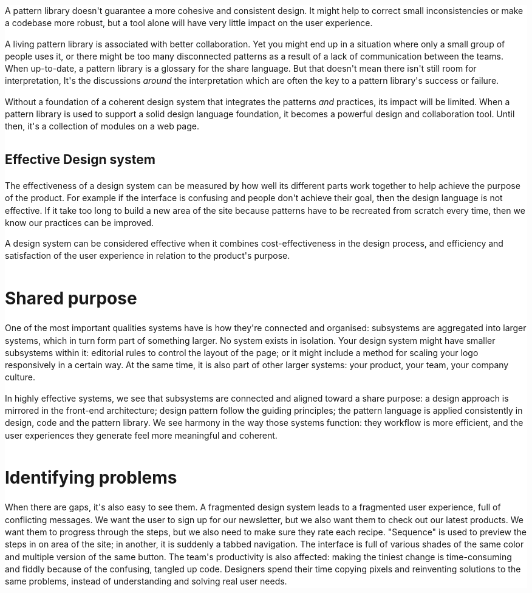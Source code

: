 A pattern library doesn't guarantee a more cohesive and consistent design. It might help to correct small inconsistencies or make a codebase more robust, but a tool alone will have very little impact on the user experience.

A living pattern library is associated with better collaboration. Yet you might end up in a situation where only a small group of people uses it, or there might be too many disconnected patterns as a result of a lack of communication between the teams. When up-to-date, a pattern library is a glossary for the share language. But that doesn't mean there isn't still room for interpretation, It's the discussions *around* the interpretation which are often the key to a pattern library's success or failure.

Without a foundation of a coherent design system that integrates the patterns *and* practices, its impact will be limited. When a pattern library is used to support a solid design language foundation, it becomes a powerful design and collaboration tool. Until then, it's a collection of modules on a web page.

## Effective Design system
The effectiveness of a design system can be measured by how well its different parts work together to help achieve the purpose of the product. For example if the interface is confusing and people don't achieve their goal, then the design language is not effective. If it take too long to build a new area of the site because patterns have to be recreated from scratch every time, then we know our practices can be improved.

A design system can be considered effective when it combines cost-effectiveness in the design process, and efficiency and satisfaction of the user experience in relation to the product's purpose.

# Shared purpose
One of the most important qualities systems have is how they're connected and organised: subsystems are aggregated into larger systems, which in turn form part of something larger. No system exists in isolation. Your design system might have smaller subsystems within it: editorial rules to control the layout of the page; or it might include a method for scaling your logo responsively in a certain way. At the same time, it is also part of other larger systems: your product, your team, your company culture.

In highly effective systems, we see that subsystems are connected and aligned toward a share purpose: a design approach is mirrored in the front-end architecture; design pattern follow the guiding principles; the pattern language is applied consistently in design, code and the pattern library. We see harmony in the way those systems function: they workflow is more efficient, and the user experiences they generate feel more meaningful and coherent.

# Identifying problems
When there are gaps, it's also easy to see them. A fragmented design system leads to a fragmented user experience, full of conflicting messages. We want the user to sign up for our newsletter, but we also want them to check out our latest products. We want them to progress through the steps, but we also need to make sure they rate each recipe. "Sequence" is used to preview the steps in on area of the site; in another, it is suddenly a tabbed navigation. The interface is full of various shades of the same color and multiple version of the same button. The team's productivity is also affected: making the tiniest change is time-consuming and fiddly because of the confusing, tangled up code. Designers spend their time copying pixels and reinventing solutions to the same problems, instead of understanding and solving real user needs.
